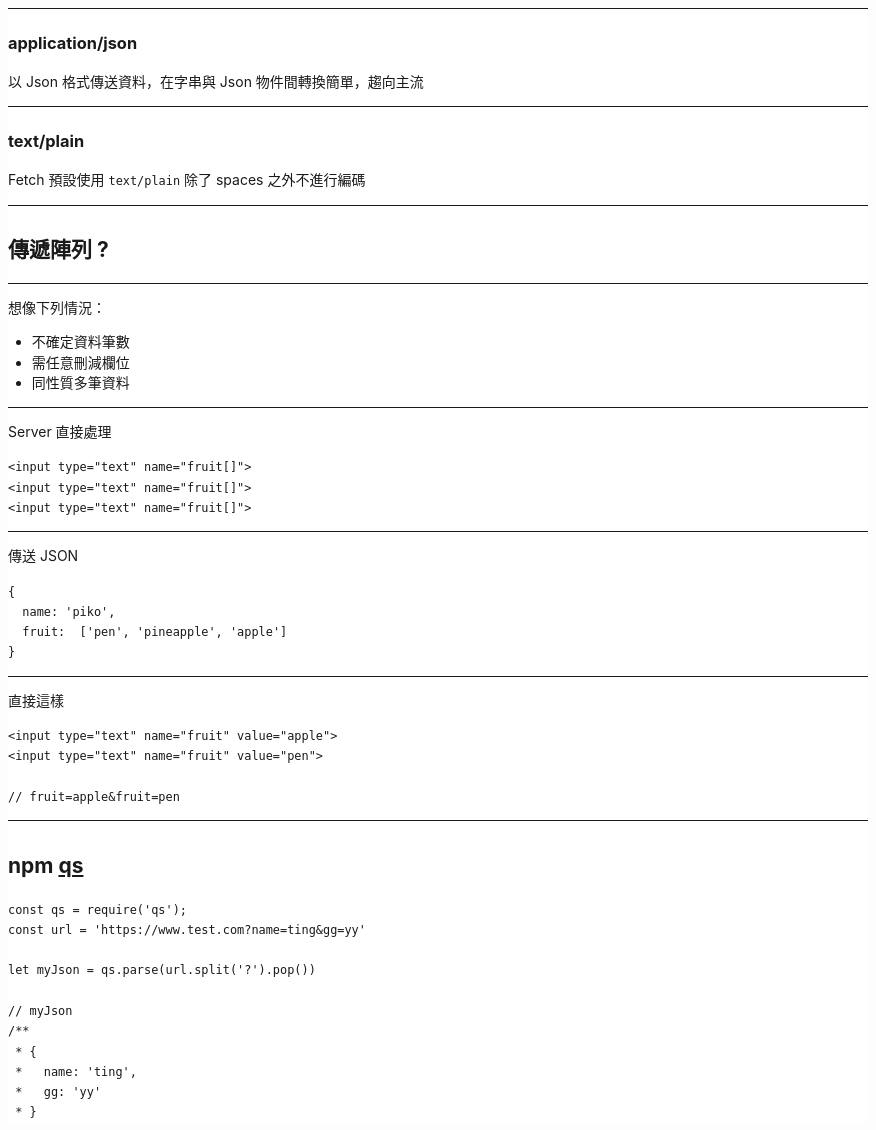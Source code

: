 ----

### application/json
以 Json 格式傳送資料，在字串與 Json 物件間轉換簡單，趨向主流

----

### text/plain
Fetch 預設使用 `text/plain`
除了 spaces 之外不進行編碼

----

## 傳遞陣列 ?

----

想像下列情況：
* 不確定資料筆數
* 需任意刪減欄位
* 同性質多筆資料

----

Server 直接處理
```htmlmixed=
<input type="text" name="fruit[]">
<input type="text" name="fruit[]">
<input type="text" name="fruit[]">
```

----

傳送 JSON
```javascript=
{ 
  name: 'piko',
  fruit:  ['pen', 'pineapple', 'apple']
}
 ```

----

直接這樣
```htmlmixed=
<input type="text" name="fruit" value="apple"> 
<input type="text" name="fruit" value="pen">

// fruit=apple&fruit=pen
```

----

## npm [qs](https://github.com/ljharb/qs)
```javascript=
const qs = require('qs');
const url = 'https://www.test.com?name=ting&gg=yy'

let myJson = qs.parse(url.split('?').pop())

// myJson
/**
 * {
 *   name: 'ting',
 *   gg: 'yy' 
 * }
```